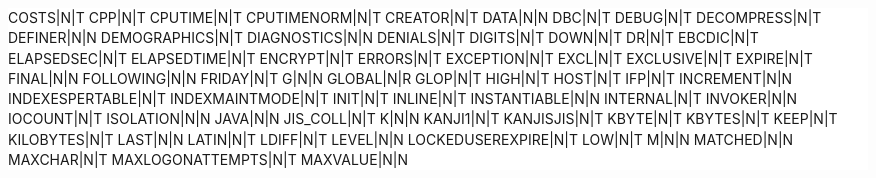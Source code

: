 COSTS|N|T
CPP|N|T
CPUTIME|N|T
CPUTIMENORM|N|T
CREATOR|N|T
DATA|N|N
DBC|N|T
DEBUG|N|T
DECOMPRESS|N|T
DEFINER|N|N
DEMOGRAPHICS|N|T
DIAGNOSTICS|N|N
DENIALS|N|T
DIGITS|N|T
DOWN|N|T
DR|N|T
EBCDIC|N|T
ELAPSEDSEC|N|T
ELAPSEDTIME|N|T
ENCRYPT|N|T
ERRORS|N|T
EXCEPTION|N|T
EXCL|N|T
EXCLUSIVE|N|T
EXPIRE|N|T
FINAL|N|N
FOLLOWING|N|N
FRIDAY|N|T
G|N|N
GLOBAL|N|R
GLOP|N|T
HIGH|N|T
HOST|N|T
IFP|N|T
INCREMENT|N|N
INDEXESPERTABLE|N|T
INDEXMAINTMODE|N|T
INIT|N|T
INLINE|N|T
INSTANTIABLE|N|N
INTERNAL|N|T
INVOKER|N|N
IOCOUNT|N|T
ISOLATION|N|N
JAVA|N|N
JIS_COLL|N|T
K|N|N
KANJI1|N|T
KANJISJIS|N|T
KBYTE|N|T
KBYTES|N|T
KEEP|N|T
KILOBYTES|N|T
LAST|N|N
LATIN|N|T
LDIFF|N|T
LEVEL|N|N
LOCKEDUSEREXPIRE|N|T
LOW|N|T
M|N|N
MATCHED|N|N
MAXCHAR|N|T
MAXLOGONATTEMPTS|N|T
MAXVALUE|N|N